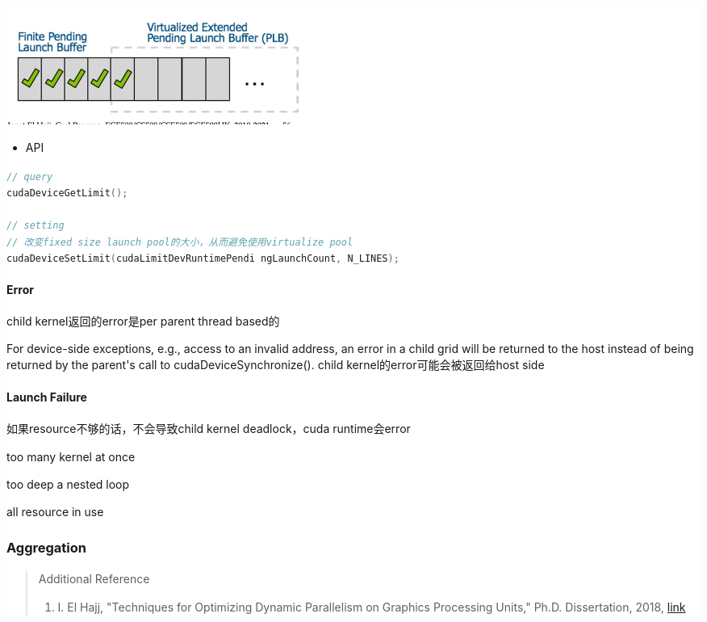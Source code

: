 
<img src="Note.assets/Screen Shot 2022-07-26 at 5.56.13 PM.png" alt="Screen Shot 2022-07-26 at 5.56.13 PM" style="zoom:50%;" />



* API

```cpp
// query
cudaDeviceGetLimit();

// setting
// 改变fixed size launch pool的大小，从而避免使用virtualize pool
cudaDeviceSetLimit(cudaLimitDevRuntimePendi ngLaunchCount, N_LINES);
```



#### Error

child kernel返回的error是per parent thread based的

For device-side exceptions, e.g., access to an invalid address, an error in a child grid will be returned to the host instead of being returned by the parent's call to cudaDeviceSynchronize(). child kernel的error可能会被返回给host side



#### Launch Failure

如果resource不够的话，不会导致child kernel deadlock，cuda runtime会error



too many kernel at once

too deep a nested loop

all resource in use



### Aggregation

> Additional Reference
>
> 1. I. El Hajj, "Techniques for Optimizing Dynamic Parallelism on Graphics Processing Units," Ph.D. Dissertation, 2018, [link](https://www.ideals.illinois.edu/items/109506)
